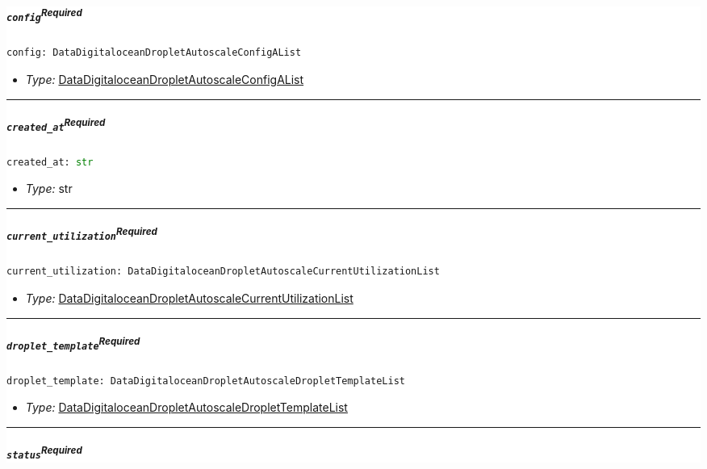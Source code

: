 
##### `config`<sup>Required</sup> <a name="config" id="@cdktf/provider-digitalocean.dataDigitaloceanDropletAutoscale.DataDigitaloceanDropletAutoscale.property.config"></a>

```python
config: DataDigitaloceanDropletAutoscaleConfigAList
```

- *Type:* <a href="#@cdktf/provider-digitalocean.dataDigitaloceanDropletAutoscale.DataDigitaloceanDropletAutoscaleConfigAList">DataDigitaloceanDropletAutoscaleConfigAList</a>

---

##### `created_at`<sup>Required</sup> <a name="created_at" id="@cdktf/provider-digitalocean.dataDigitaloceanDropletAutoscale.DataDigitaloceanDropletAutoscale.property.createdAt"></a>

```python
created_at: str
```

- *Type:* str

---

##### `current_utilization`<sup>Required</sup> <a name="current_utilization" id="@cdktf/provider-digitalocean.dataDigitaloceanDropletAutoscale.DataDigitaloceanDropletAutoscale.property.currentUtilization"></a>

```python
current_utilization: DataDigitaloceanDropletAutoscaleCurrentUtilizationList
```

- *Type:* <a href="#@cdktf/provider-digitalocean.dataDigitaloceanDropletAutoscale.DataDigitaloceanDropletAutoscaleCurrentUtilizationList">DataDigitaloceanDropletAutoscaleCurrentUtilizationList</a>

---

##### `droplet_template`<sup>Required</sup> <a name="droplet_template" id="@cdktf/provider-digitalocean.dataDigitaloceanDropletAutoscale.DataDigitaloceanDropletAutoscale.property.dropletTemplate"></a>

```python
droplet_template: DataDigitaloceanDropletAutoscaleDropletTemplateList
```

- *Type:* <a href="#@cdktf/provider-digitalocean.dataDigitaloceanDropletAutoscale.DataDigitaloceanDropletAutoscaleDropletTemplateList">DataDigitaloceanDropletAutoscaleDropletTemplateList</a>

---

##### `status`<sup>Required</sup> <a name="status" id="@cdktf/provider-digitalocean.dataDigitaloceanDropletAutoscale.DataDigitaloceanDropletAutoscale.property.status"></a>
